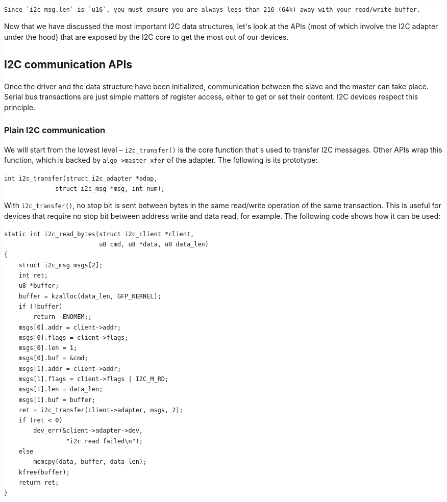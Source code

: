     Since `i2c_msg.len` is `u16`, you must ensure you are always less than 216 (64k) away with your read/write buffer.

Now that we have discussed the most important I2C data structures, let's look at the APIs (most of which involve the I2C adapter under the hood) that are exposed by the I2C core to get the most out of our devices.

## I2C communication APIs

Once the driver and the data structure have been initialized, communication between the slave and the master can take place. Serial bus transactions are just simple matters of register access, either to get or set their content. I2C devices respect this principle.

### Plain I2C communication

We will start from the lowest level – `i2c_transfer()` is the core function that's used to transfer I2C messages. Other APIs wrap this function, which is backed by `algo->master_xfer` of the adapter. The following is its prototype:

```
int i2c_transfer(struct i2c_adapter *adap,
              struct i2c_msg *msg, int num);
```

With `i2c_transfer()`, no stop bit is sent between bytes in the same read/write operation of the same transaction. This is useful for devices that require no stop bit between address write and data read, for example. The following code shows how it can be used:

```
static int i2c_read_bytes(struct i2c_client *client, 
                          u8 cmd, u8 *data, u8 data_len)
{
    struct i2c_msg msgs[2];
    int ret;
    u8 *buffer;
    buffer = kzalloc(data_len, GFP_KERNEL);
    if (!buffer)
        return -ENOMEM;;
    msgs[0].addr = client->addr;
    msgs[0].flags = client->flags;
    msgs[0].len = 1;
    msgs[0].buf = &cmd;
    msgs[1].addr = client->addr;
    msgs[1].flags = client->flags | I2C_M_RD;
    msgs[1].len = data_len;
    msgs[1].buf = buffer;
    ret = i2c_transfer(client->adapter, msgs, 2);
    if (ret < 0)
        dev_err(&client->adapter->dev,
                 "i2c read failed\n");
    else
        memcpy(data, buffer, data_len);
    kfree(buffer);
    return ret;
}
```
